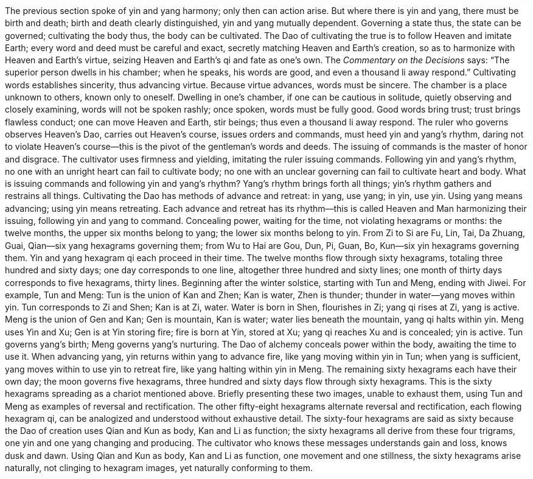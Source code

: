 The previous section spoke of yin and yang harmony; only then can action arise. But where there is yin and yang, there must be birth and death; birth and death clearly distinguished, yin and yang mutually dependent. Governing a state thus, the state can be governed; cultivating the body thus, the body can be cultivated. The Dao of cultivating the true is to follow Heaven and imitate Earth; every word and deed must be careful and exact, secretly matching Heaven and Earth’s creation, so as to harmonize with Heaven and Earth’s virtue, seizing Heaven and Earth’s qi and fate as one’s own. The *Commentary on the Decisions* says: “The superior person dwells in his chamber; when he speaks, his words are good, and even a thousand li away respond.” Cultivating words establishes sincerity, thus advancing virtue. Because virtue advances, words must be sincere. The chamber is a place unknown to others, known only to oneself. Dwelling in one’s chamber, if one can be cautious in solitude, quietly observing and closely examining, words will not be spoken rashly; once spoken, words must be fully good. Good words bring trust; trust brings flawless conduct; one can move Heaven and Earth, stir beings; thus even a thousand li away respond. The ruler who governs observes Heaven’s Dao, carries out Heaven’s course, issues orders and commands, must heed yin and yang’s rhythm, daring not to violate Heaven’s course—this is the pivot of the gentleman’s words and deeds. The issuing of commands is the master of honor and disgrace. The cultivator uses firmness and yielding, imitating the ruler issuing commands. Following yin and yang’s rhythm, no one with an unright heart can fail to cultivate body; no one with an unclear governing can fail to cultivate heart and body. What is issuing commands and following yin and yang’s rhythm? Yang’s rhythm brings forth all things; yin’s rhythm gathers and restrains all things. Cultivating the Dao has methods of advance and retreat: in yang, use yang; in yin, use yin. Using yang means advancing; using yin means retreating. Each advance and retreat has its rhythm—this is called Heaven and Man harmonizing their issuing, following yin and yang to command. Concealing power, waiting for the time, not violating hexagrams or months: the twelve months, the upper six months belong to yang; the lower six months belong to yin. From Zi to Si are Fu, Lin, Tai, Da Zhuang, Guai, Qian—six yang hexagrams governing them; from Wu to Hai are Gou, Dun, Pi, Guan, Bo, Kun—six yin hexagrams governing them. Yin and yang hexagram qi each proceed in their time. The twelve months flow through sixty hexagrams, totaling three hundred and sixty days; one day corresponds to one line, altogether three hundred and sixty lines; one month of thirty days corresponds to five hexagrams, thirty lines. Beginning after the winter solstice, starting with Tun and Meng, ending with Jiwei. For example, Tun and Meng: Tun is the union of Kan and Zhen; Kan is water, Zhen is thunder; thunder in water—yang moves within yin. Tun corresponds to Zi and Shen; Kan is at Zi, water. Water is born in Shen, flourishes in Zi; yang qi rises at Zi, yang is active. Meng is the union of Gen and Kan; Gen is mountain, Kan is water; water lies beneath the mountain, yang qi halts within yin. Meng uses Yin and Xu; Gen is at Yin storing fire; fire is born at Yin, stored at Xu; yang qi reaches Xu and is concealed; yin is active. Tun governs yang’s birth; Meng governs yang’s nurturing. The Dao of alchemy conceals power within the body, awaiting the time to use it. When advancing yang, yin returns within yang to advance fire, like yang moving within yin in Tun; when yang is sufficient, yang moves within to use yin to retreat fire, like yang halting within yin in Meng. The remaining sixty hexagrams each have their own day; the moon governs five hexagrams, three hundred and sixty days flow through sixty hexagrams. This is the sixty hexagrams spreading as a chariot mentioned above. Briefly presenting these two images, unable to exhaust them, using Tun and Meng as examples of reversal and rectification. The other fifty-eight hexagrams alternate reversal and rectification, each flowing hexagram qi, can be analogized and understood without exhaustive detail. The sixty-four hexagrams are said as sixty because the Dao of creation uses Qian and Kun as body, Kan and Li as function; the sixty hexagrams all derive from these four trigrams, one yin and one yang changing and producing. The cultivator who knows these messages understands gain and loss, knows dusk and dawn. Using Qian and Kun as body, Kan and Li as function, one movement and one stillness, the sixty hexagrams arise naturally, not clinging to hexagram images, yet naturally conforming to them.
